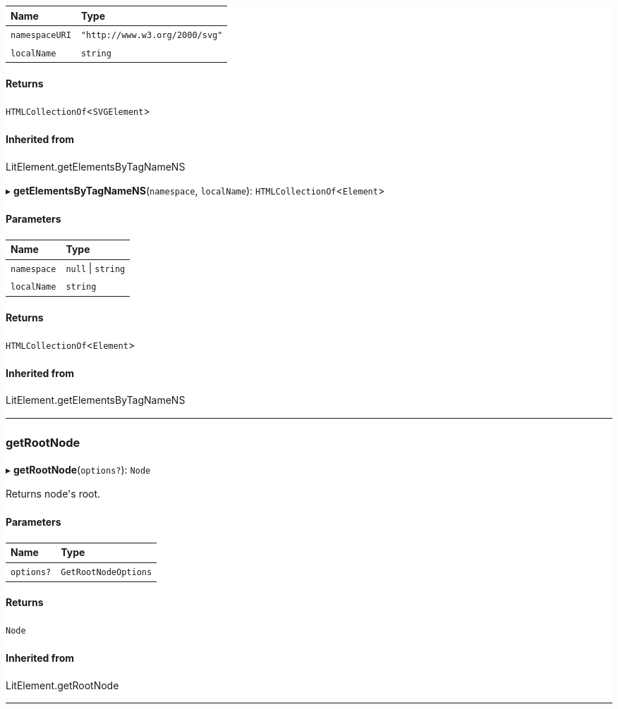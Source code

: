 | Name           | Type                           |
| :------------- | :----------------------------- |
| `namespaceURI` | `"http://www.w3.org/2000/svg"` |
| `localName`    | `string`                       |

#### Returns

`HTMLCollectionOf`<`SVGElement`\>

#### Inherited from

LitElement.getElementsByTagNameNS

▸ **getElementsByTagNameNS**(`namespace`, `localName`): `HTMLCollectionOf`<`Element`\>

#### Parameters

| Name        | Type               |
| :---------- | :----------------- |
| `namespace` | `null` \| `string` |
| `localName` | `string`           |

#### Returns

`HTMLCollectionOf`<`Element`\>

#### Inherited from

LitElement.getElementsByTagNameNS

---

### getRootNode

▸ **getRootNode**(`options?`): `Node`

Returns node's root.

#### Parameters

| Name       | Type                 |
| :--------- | :------------------- |
| `options?` | `GetRootNodeOptions` |

#### Returns

`Node`

#### Inherited from

LitElement.getRootNode

---
